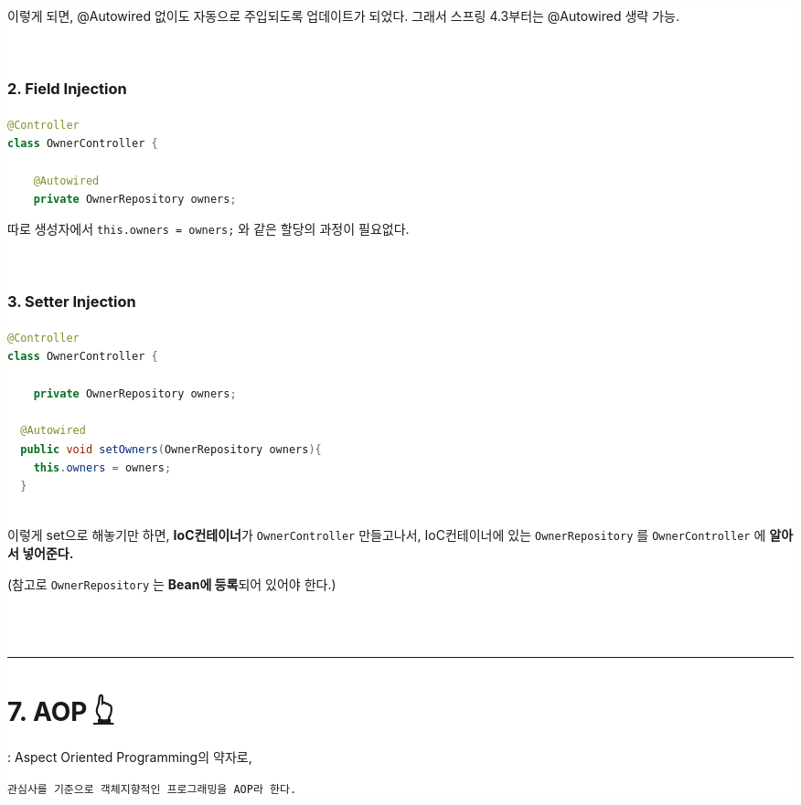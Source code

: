 이렇게 되면, @Autowired 없이도 자동으로 주입되도록 업데이트가 되었다. 그래서 스프링 4.3부터는 @Autowired 생략 가능.



<br />

### 2. Field Injection

```java
@Controller
class OwnerController {
  
	@Autowired
	private OwnerRepository owners;

```

따로 생성자에서 `this.owners = owners;` 와 같은 할당의 과정이 필요없다.





<br />

### 3. Setter Injection 

```java
@Controller
class OwnerController {
  
	private OwnerRepository owners;
  
  @Autowired
  public void setOwners(OwnerRepository owners){
    this.owners = owners;
  }
  
```

이렇게 set으로 해놓기만 하면, **IoC컨테이너**가 `OwnerController` 만들고나서, IoC컨테이너에 있는 `OwnerRepository` 를 `OwnerController` 에 **알아서 넣어준다.**

(참고로 `OwnerRepository` 는 **Bean에 등록**되어 있어야 한다.)





<br /><br />

--------------------------------------------------------------------------
# 7. AOP [👆](#목차)

 : Aspect Oriented Programming의 약자로,



```
관심사를 기준으로 객체지향적인 프로그래밍을 AOP라 한다.
```
